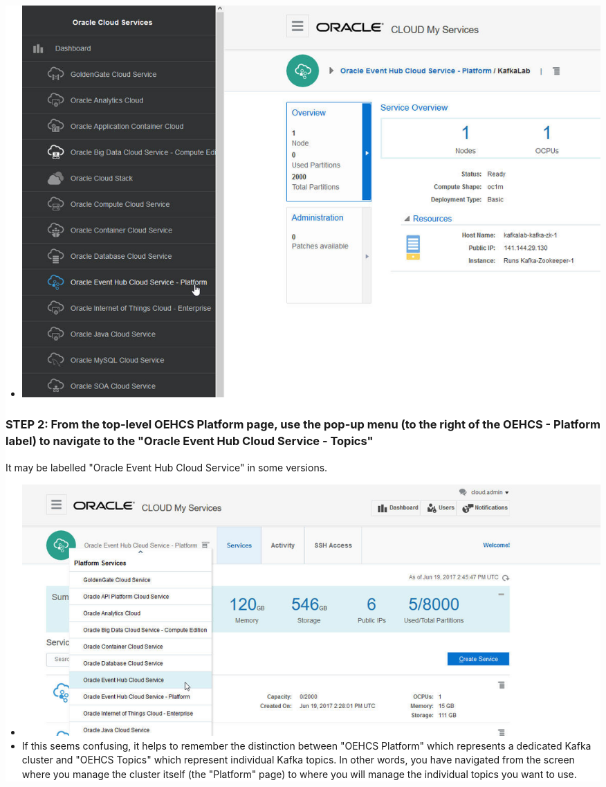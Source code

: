- ![](images/400/snap0012004.jpg) 

### **STEP 2**: From the top-level OEHCS Platform page, use the pop-up menu (to the right of the OEHCS - Platform label) to navigate to the "Oracle Event Hub Cloud Service - Topics"
It may be labelled "Oracle Event Hub Cloud Service" in some versions.

- ![](images/400/snap0012005.jpg) 
- If this seems confusing, it helps to remember the distinction between "OEHCS Platform" which represents a dedicated Kafka cluster and "OEHCS Topics" which represent individual Kafka topics.  In other words, you have navigated from the screen where you manage the cluster itself (the "Platform" page) to where you will manage the individual topics you want to use.
